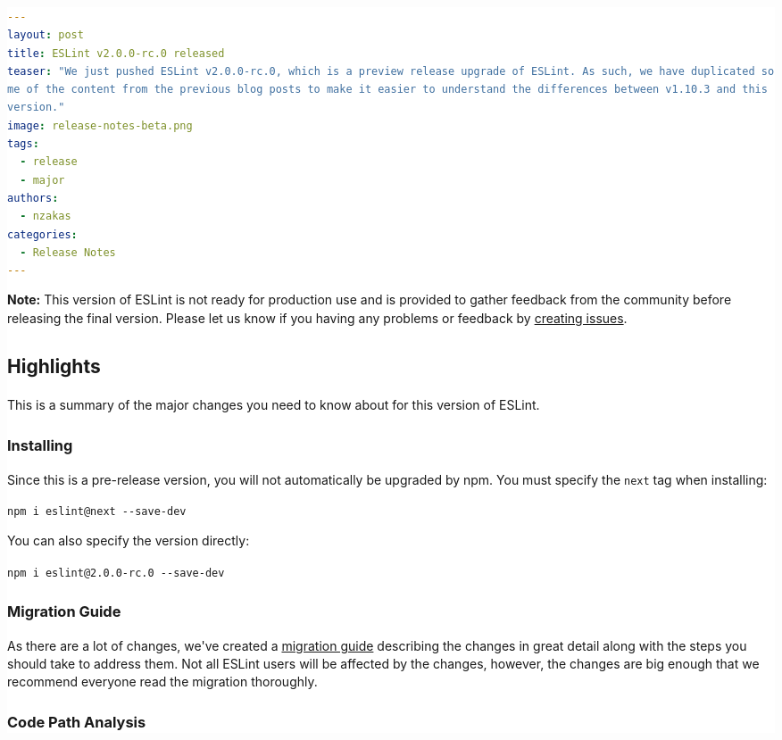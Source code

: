 ```yaml
---
layout: post
title: ESLint v2.0.0-rc.0 released
teaser: "We just pushed ESLint v2.0.0-rc.0, which is a preview release upgrade of ESLint. As such, we have duplicated some of the content from the previous blog posts to make it easier to understand the differences between v1.10.3 and this version."
image: release-notes-beta.png
tags:
  - release
  - major
authors:
  - nzakas
categories:
  - Release Notes
---
```


**Note:** This version of ESLint is not ready for production use and is provided to gather feedback from the community before releasing the final version. Please let us know if you having any problems or feedback by [creating issues](https://github.com/eslint/eslint/issues/new?body=I%27m%20using%20ESLint%20v2.0.0-rc.0%20and%20I%20(have%20some%20feedback%7Cfound%20a%20bug).%20I%20used%20this%20code%0A%0A(include%20full%20code)%0A%0Aand%20this%20configuration%0A%0A(include%20full%20configuration)%0A%0AAnd%20got%20this%20output%3A%0A%0A(include%20full%20ESLint%20output)%0A%0AI%20expected%20this%20instead%3A%0A%0A(describe%20what%20you%20thought%20should%20happen%20or%20what%20you%27d%20like%20to%20happen)).

## Highlights

This is a summary of the major changes you need to know about for this version of ESLint.

### Installing

Since this is a pre-release version, you will not automatically be upgraded by npm. You must specify the `next` tag when installing:

```
npm i eslint@next --save-dev
```

You can also specify the version directly:

```
npm i eslint@2.0.0-rc.0 --save-dev
```

### Migration Guide

As there are a lot of changes, we've created a [migration guide](/docs/2.0.0/user-guide/migrating-to-2.0.0) describing the changes in great detail along with the steps you should take to address them. Not all ESLint users will be affected by the changes, however, the changes are big enough that we recommend everyone read the migration thoroughly.

### Code Path Analysis
